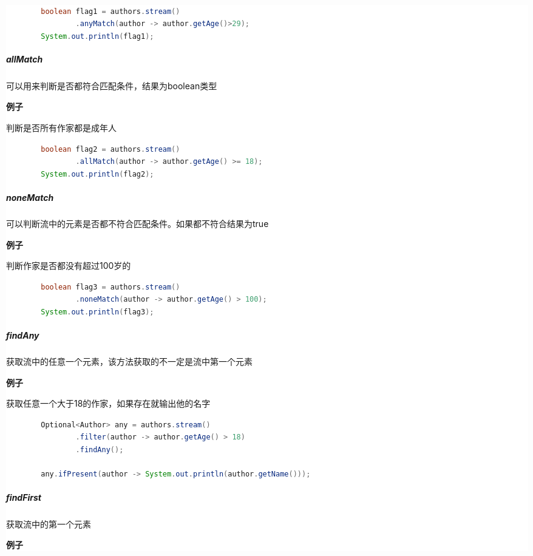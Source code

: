 ~~~~java
        boolean flag1 = authors.stream()
                .anyMatch(author -> author.getAge()>29);
        System.out.println(flag1);
~~~~



##### allMatch

可以用来判断是否都符合匹配条件，结果为boolean类型

**例子**

判断是否所有作家都是成年人

~~~~java
        boolean flag2 = authors.stream()
                .allMatch(author -> author.getAge() >= 18);
        System.out.println(flag2);
~~~~



##### noneMatch

可以判断流中的元素是否都不符合匹配条件。如果都不符合结果为true

**例子**

判断作家是否都没有超过100岁的

~~~~java
        boolean flag3 = authors.stream()
                .noneMatch(author -> author.getAge() > 100);
        System.out.println(flag3);
~~~~



##### findAny

获取流中的任意一个元素，该方法获取的不一定是流中第一个元素

**例子**

获取任意一个大于18的作家，如果存在就输出他的名字

~~~~java
        Optional<Author> any = authors.stream()
                .filter(author -> author.getAge() > 18)
                .findAny();
        
        any.ifPresent(author -> System.out.println(author.getName()));
~~~~



##### findFirst

获取流中的第一个元素

**例子**
